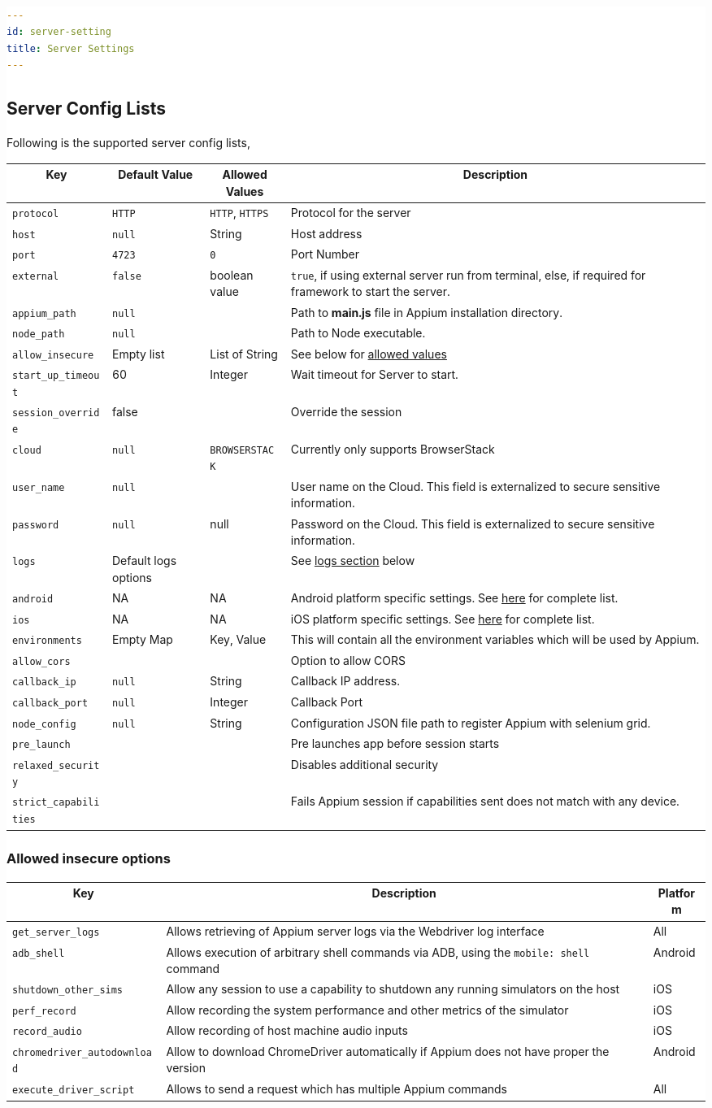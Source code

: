 ```yaml
---
id: server-setting
title: Server Settings
---
```


## Server Config Lists

Following is the supported server config lists,

Key | Default Value | Allowed Values | Description
----|---------------|----------------|------------
`protocol` | `HTTP` | `HTTP`, `HTTPS` | Protocol for the server
`host` | `null` | String | Host address
`port` | `4723` | `0` | Port Number
`external` | `false` | boolean value | `true`, if using external server run from terminal, else, if required for framework to start the server.
`appium_path` | `null` |  | Path to **main.js** file in Appium installation directory.
`node_path` | `null` |  | Path to Node executable.
`allow_insecure` | Empty list | List of String | See below for [allowed values][insecure]
`start_up_timeout` | 60 | Integer | Wait timeout for Server to start.
`session_override` | false |  | Override the session
`cloud` | `null` | `BROWSERSTACK` | Currently only supports BrowserStack
`user_name` | `null` |  | User name on the Cloud. This field is externalized to secure sensitive information.
`password` | `null` | null | Password on the Cloud. This field is externalized to secure sensitive information.
`logs` | Default logs options | | See [logs section][logs] below
`android` | NA | NA | Android platform specific settings. See [here][android] for complete list.
`ios` | NA | NA | iOS platform specific settings. See [here][ios] for complete list.
`environments` | Empty Map | Key, Value | This will contain all the environment variables which will be used by Appium.
`allow_cors` | | | Option to allow CORS
`callback_ip` | `null` | String | Callback IP address.
`callback_port` | `null` | Integer | Callback Port
`node_config` | `null` | String | Configuration JSON file path to register Appium with selenium grid.
`pre_launch` | | | Pre launches app before session starts
`relaxed_security` | | | Disables additional security
`strict_capabilities` | | | Fails Appium session if capabilities sent does not match with any device.

### Allowed insecure options

Key | Description | Platform
----|-------------|---------
`get_server_logs` | Allows retrieving of Appium server logs via the Webdriver log interface | All
`adb_shell` | Allows execution of arbitrary shell commands via ADB, using the `mobile: shell` command | Android
`shutdown_other_sims` | Allow any session to use a capability to shutdown any running simulators on the host | iOS
`perf_record` | Allow recording the system performance and other metrics of the simulator | iOS
`record_audio` | Allow recording of host machine audio inputs | iOS
`chromedriver_autodownload` | Allow to download ChromeDriver automatically if Appium does not have proper the version | Android
`execute_driver_script` | Allows to send a request which has multiple Appium commands | All


[logs]: #logs-options
[logLevel]: #supported-log-levels
[android]: #android-options
[ios]: #ios-options
[insecure]: #allowed-insecure-options